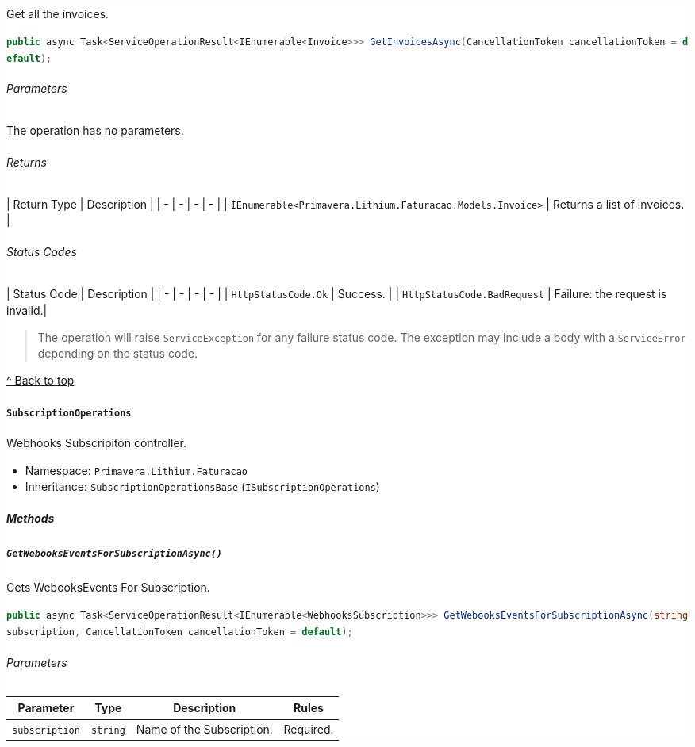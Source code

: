 Get all the invoices.

```csharp
public async Task<ServiceOperationResult<IEnumerable<Invoice>>> GetInvoicesAsync(CancellationToken cancellationToken = default);
```

###### Parameters

The operation has no parameters.


###### Returns

| Return Type | Description |
| - | - | - | - |
| `IEnumerable<Primavera.Lithium.Faturacao.Models.Invoice>` | Returns a list of invoices. |


###### Status Codes

| Status Code | Description |
| - | - | - | - |
| `HttpStatusCode.Ok` | Success. |
| `HttpStatusCode.BadRequest` | Failure: the request is invalid.|

> The operation will raise `ServiceException` for any failure status code. The exception may include a body with a `ServiceError` depending on the status code.


[^ Back to top](#root)

#### <a name="SubscriptionOperations"></a>`SubscriptionOperations`

Webhooks Subscripiton controller.

- Namespace: `Primavera.Lithium.Faturacao`
- Inheritance: `SubscriptionOperationsBase` (`ISubscriptionOperations`)

##### Methods

##### `GetWebooksEventsForSubscriptionAsync()`

Gets WebooksEvents For Subscription.

```csharp
public async Task<ServiceOperationResult<IEnumerable<WebhooksSubscription>>> GetWebooksEventsForSubscriptionAsync(string subscription, CancellationToken cancellationToken = default);
```

###### Parameters

| Parameter | Type | Description | Rules |
| - | - | - | - |
| `subscription` | `string` | Name of the Subscription. | Required.  |
